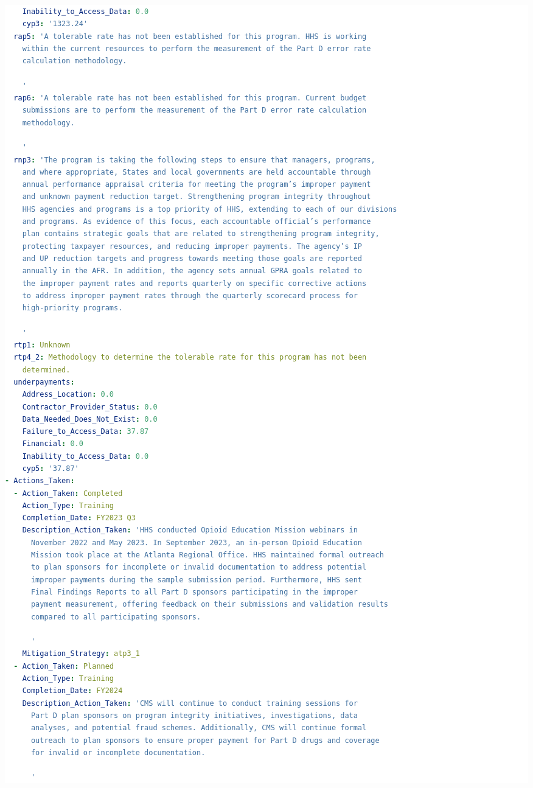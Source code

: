```yaml
    Inability_to_Access_Data: 0.0
    cyp3: '1323.24'
  rap5: 'A tolerable rate has not been established for this program. HHS is working
    within the current resources to perform the measurement of the Part D error rate
    calculation methodology.

    '
  rap6: 'A tolerable rate has not been established for this program. Current budget
    submissions are to perform the measurement of the Part D error rate calculation
    methodology.

    '
  rnp3: 'The program is taking the following steps to ensure that managers, programs,
    and where appropriate, States and local governments are held accountable through
    annual performance appraisal criteria for meeting the program’s improper payment
    and unknown payment reduction target. Strengthening program integrity throughout
    HHS agencies and programs is a top priority of HHS, extending to each of our divisions
    and programs. As evidence of this focus, each accountable official’s performance
    plan contains strategic goals that are related to strengthening program integrity,
    protecting taxpayer resources, and reducing improper payments. The agency’s IP
    and UP reduction targets and progress towards meeting those goals are reported
    annually in the AFR. In addition, the agency sets annual GPRA goals related to
    the improper payment rates and reports quarterly on specific corrective actions
    to address improper payment rates through the quarterly scorecard process for
    high-priority programs.

    '
  rtp1: Unknown
  rtp4_2: Methodology to determine the tolerable rate for this program has not been
    determined.
  underpayments:
    Address_Location: 0.0
    Contractor_Provider_Status: 0.0
    Data_Needed_Does_Not_Exist: 0.0
    Failure_to_Access_Data: 37.87
    Financial: 0.0
    Inability_to_Access_Data: 0.0
    cyp5: '37.87'
- Actions_Taken:
  - Action_Taken: Completed
    Action_Type: Training
    Completion_Date: FY2023 Q3
    Description_Action_Taken: 'HHS conducted Opioid Education Mission webinars in
      November 2022 and May 2023. In September 2023, an in-person Opioid Education
      Mission took place at the Atlanta Regional Office. HHS maintained formal outreach
      to plan sponsors for incomplete or invalid documentation to address potential
      improper payments during the sample submission period. Furthermore, HHS sent
      Final Findings Reports to all Part D sponsors participating in the improper
      payment measurement, offering feedback on their submissions and validation results
      compared to all participating sponsors.

      '
    Mitigation_Strategy: atp3_1
  - Action_Taken: Planned
    Action_Type: Training
    Completion_Date: FY2024
    Description_Action_Taken: 'CMS will continue to conduct training sessions for
      Part D plan sponsors on program integrity initiatives, investigations, data
      analyses, and potential fraud schemes. Additionally, CMS will continue formal
      outreach to plan sponsors to ensure proper payment for Part D drugs and coverage
      for invalid or incomplete documentation.

      '
```